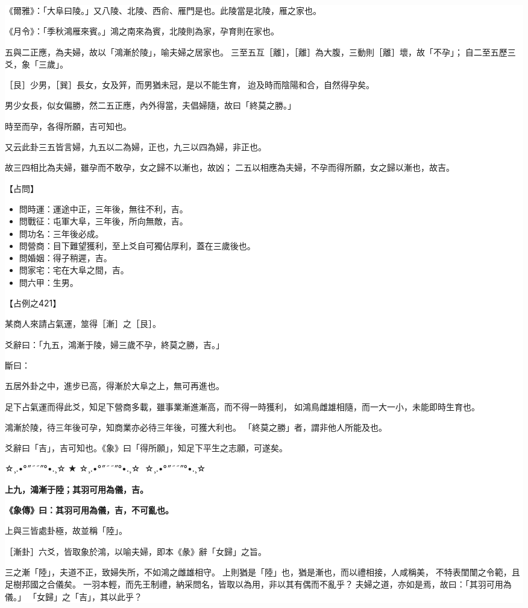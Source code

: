 《爾雅》：「大阜曰陵。」又八陵、北陵、西俞、雁門是也。此陵當是北陵，雁之家也。

《月令》：「季秋鴻雁來賓。」鴻之南來為賓，北陵則為家，孕育則在家也。

五與二正應，為夫婦，故以「鴻漸於陵」，喻夫婦之居家也。
三至五互［離］，［離］為大腹，三動則［離］壞，故「不孕」；
自二至五歷三爻，象「三歲」。

［艮］少男，［巽］長女，女及笄，而男猶未冠，是以不能生育，
迨及時而陰陽和合，自然得孕矣。

男少女長，似女偏勝，然二五正應，內外得當，夫倡婦隨，故曰「終莫之勝。」

時至而孕，各得所願，吉可知也。

又云此卦三五皆言婦，九五以二為婦，正也，九三以四為婦，非正也。

故三四相比為夫婦，雖孕而不敢孕，女之歸不以漸也，故凶；
二五以相應為夫婦，不孕而得所願，女之歸以漸也，故吉。

【占問】

*   問時運：運途中正，三年後，無往不利，吉。
*   問戰征：屯軍大阜，三年後，所向無敵，吉。
*   問功名：三年後必成。
*   問營商：目下難望獲利，至上爻自可獨佔厚利，蓋在三歲後也。
*   問婚姻：得子稍遲，吉。
*   問家宅：宅在大阜之間，吉。
*   問六甲：生男。

【占例之421】

某商人來請占氣運，筮得［漸］之［艮］。

爻辭曰：「九五，鴻漸于陵，婦三歲不孕，終莫之勝，吉。」

斷曰：

五居外卦之中，進步已高，得漸於大阜之上，無可再進也。

足下占氣運而得此爻，知足下營商多載，雖事業漸進漸高，而不得一時獲利，
如鴻鳥雌雄相隨，而一大一小，未能即時生育也。

鴻漸於陵，待三年後可孕，知商業亦必待三年後，可獲大利也。
「終莫之勝」者，謂非他人所能及也。

爻辭曰「吉」，吉可知也。《象》曰「得所願」，知足下平生之志願，可遂矣。

☆¸.•°*”˜˜”*°•.¸☆ ★ ☆¸.•°*”˜˜”*°•.¸☆  ☆¸.•°*”˜˜”*°•.¸☆

**上九，鴻漸于陸；其羽可用為儀，吉。**

**《象****傳****》曰：其羽可用為儀，吉，不可亂也。**

上與三皆處卦極，故並稱「陸」。

［漸卦］六爻，皆取象於鴻，以喻夫婦，即本《彖》辭「女歸」之旨。

三之漸「陸」，夫道不正，致婦失所，不如鴻之雌雄相守。
上則猶是「陸」也，猶是漸也，而以禮相接，人咸稱美，
不特表閨闈之令範，且足樹邦國之合儀矣。
一羽本輕，而先王制禮，納采問名，皆取以為用，非以其有偶而不亂乎？
夫婦之道，亦如是焉，故曰：「其羽可用為儀。」
「女歸」之「吉」，其以此乎？
